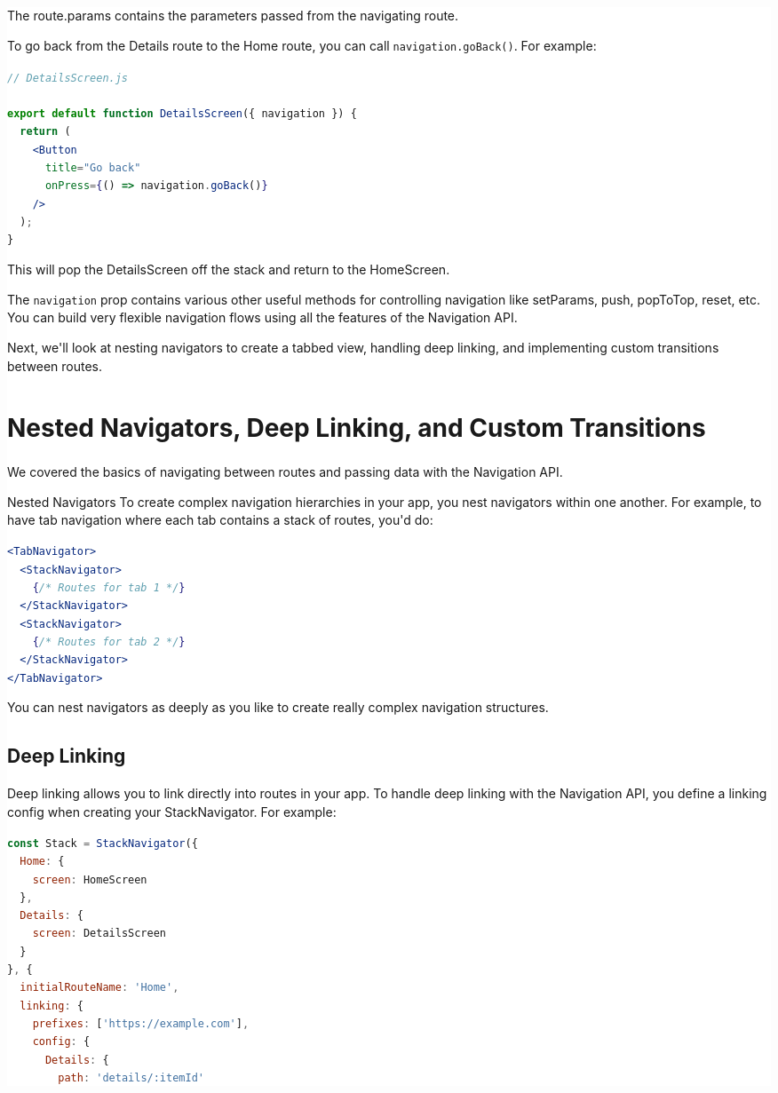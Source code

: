 The route.params contains the parameters passed from the navigating route.

To go back from the Details route to the Home route, you can call `navigation.goBack()`. For example:

```jsx
// DetailsScreen.js

export default function DetailsScreen({ navigation }) {
  return (
    <Button 
      title="Go back"
      onPress={() => navigation.goBack()} 
    />
  );
}
```

This will pop the DetailsScreen off the stack and return to the HomeScreen.

The `navigation` prop contains various other useful methods for controlling navigation like setParams, push, popToTop, reset, etc. You can build very flexible navigation flows using all the features of the Navigation API.

Next, we'll look at nesting navigators to create a tabbed view, handling deep linking, and implementing custom transitions between routes.


# Nested Navigators, Deep Linking, and Custom Transitions 

We covered the basics of navigating between routes and passing data with the Navigation API.

Nested Navigators
To create complex navigation hierarchies in your app, you nest navigators within one another. For example, to have tab navigation where each tab contains a stack of routes, you'd do:

```jsx
<TabNavigator>
  <StackNavigator>
    {/* Routes for tab 1 */}
  </StackNavigator>
  <StackNavigator>
    {/* Routes for tab 2 */}
  </StackNavigator>
</TabNavigator> 
```

You can nest navigators as deeply as you like to create really complex navigation structures.

## Deep Linking
Deep linking allows you to link directly into routes in your app. To handle deep linking with the Navigation API, you define a linking config when creating your StackNavigator. For example:

```js  
const Stack = StackNavigator({
  Home: {
    screen: HomeScreen
  },
  Details: {
    screen: DetailsScreen
  } 
}, {
  initialRouteName: 'Home',
  linking: {
    prefixes: ['https://example.com'],
    config: {
      Details: {
        path: 'details/:itemId'
```